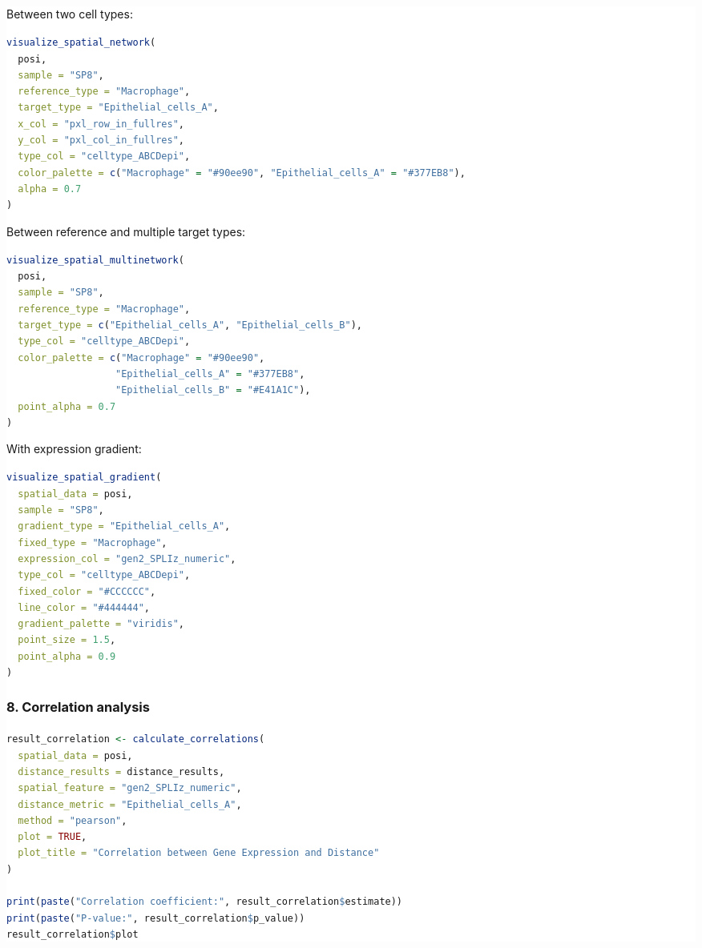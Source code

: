 Between two cell types:
```r
visualize_spatial_network(
  posi,
  sample = "SP8",
  reference_type = "Macrophage",
  target_type = "Epithelial_cells_A",
  x_col = "pxl_row_in_fullres",
  y_col = "pxl_col_in_fullres",
  type_col = "celltype_ABCDepi",
  color_palette = c("Macrophage" = "#90ee90", "Epithelial_cells_A" = "#377EB8"),
  alpha = 0.7
)
```

Between reference and multiple target types:
```r
visualize_spatial_multinetwork(
  posi,
  sample = "SP8",
  reference_type = "Macrophage",
  target_type = c("Epithelial_cells_A", "Epithelial_cells_B"),
  type_col = "celltype_ABCDepi",
  color_palette = c("Macrophage" = "#90ee90",
                   "Epithelial_cells_A" = "#377EB8",
                   "Epithelial_cells_B" = "#E41A1C"),
  point_alpha = 0.7
)
```

With expression gradient:
```r
visualize_spatial_gradient(
  spatial_data = posi,
  sample = "SP8",
  gradient_type = "Epithelial_cells_A",
  fixed_type = "Macrophage",
  expression_col = "gen2_SPLIz_numeric",
  type_col = "celltype_ABCDepi",
  fixed_color = "#CCCCCC",
  line_color = "#444444",
  gradient_palette = "viridis",
  point_size = 1.5,
  point_alpha = 0.9
)
```

### 8. Correlation analysis

```r
result_correlation <- calculate_correlations(
  spatial_data = posi,
  distance_results = distance_results,
  spatial_feature = "gen2_SPLIz_numeric",
  distance_metric = "Epithelial_cells_A",
  method = "pearson",
  plot = TRUE,
  plot_title = "Correlation between Gene Expression and Distance"
)

print(paste("Correlation coefficient:", result_correlation$estimate))
print(paste("P-value:", result_correlation$p_value))
result_correlation$plot
```
